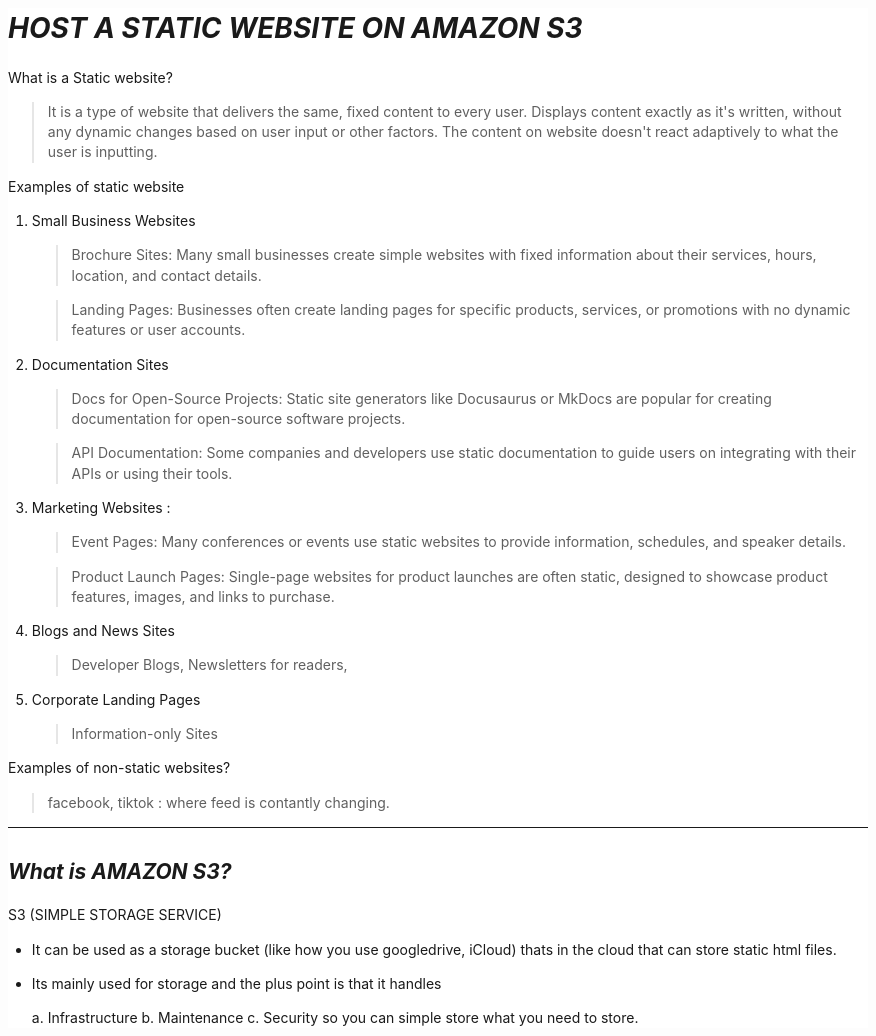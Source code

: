 # *HOST A STATIC WEBSITE ON AMAZON S3*


What is a Static website?
 > It is a type of website that delivers the same, fixed content to every user. 
 > Displays content exactly as it's written, without any dynamic changes based on user input or other factors. 
 > The content on website doesn't react adaptively to what the user is inputting.


Examples of static website
 1. Small Business Websites 
     > Brochure Sites: Many small businesses create simple websites with fixed information about their services, hours, location, and contact details.
     
	   > Landing Pages: Businesses often create landing pages for specific products, services, or promotions with no dynamic features or user accounts.
	
 2. Documentation Sites
     > Docs for Open-Source Projects: Static site generators like Docusaurus or MkDocs are popular for creating documentation for open-source software projects.
     
     > API Documentation: Some companies and developers use static documentation to guide users on integrating with their APIs or using their tools.
	 
 3. Marketing Websites :
	   > Event Pages: Many conferences or events use static websites to provide information, schedules, and speaker details.
	   
     > Product Launch Pages: Single-page websites for product launches are often static, designed to showcase product features, images, and links to purchase.

 4. Blogs and News Sites
     > Developer Blogs, Newsletters for readers,

 5.	Corporate Landing Pages
	   > Information-only Sites
	
	
Examples of non-static websites?
 > facebook, tiktok : where feed is contantly changing.	
 
 
---------------------------------------------------------------------------------------------------------------------------------------------
*What is AMAZON S3?*
--------------------------

S3 (SIMPLE STORAGE SERVICE)

* It can be used as a storage bucket (like how you use googledrive, iCloud) thats in the cloud that can store static html files.

* Its mainly used for storage and the plus point is that it handles
  
    a. Infrastructure
    b. Maintenance
    c. Security
    so you can simple store what you need to store.
  